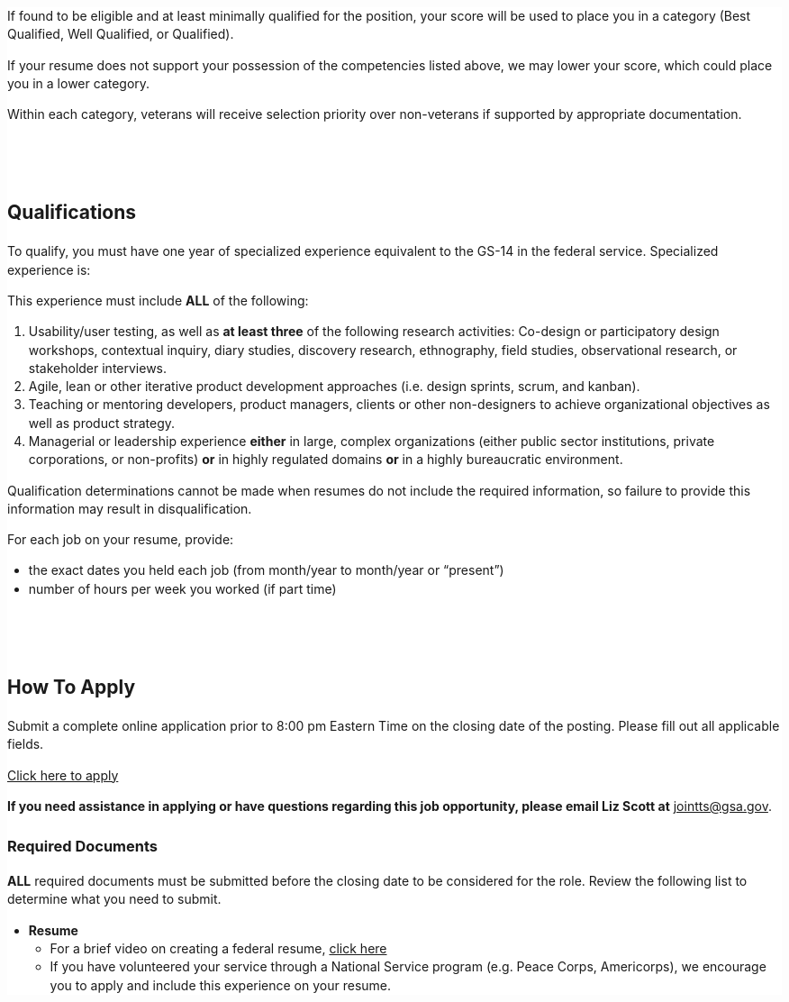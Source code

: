 If found to be eligible and at least minimally qualified for the position, your score will be used to place you in a category (Best Qualified, Well Qualified, or Qualified).

If your resume does not support your possession of the competencies listed above, we may lower your score, which could place you in a lower category.

Within each category, veterans will receive selection priority over non-veterans if supported by appropriate documentation.


<div class="paragraph"><p><br>
<br></p></div>

## Qualifications

To qualify, you must have one year of specialized experience equivalent to the GS-14 in the federal service. Specialized experience is:

This experience must include **ALL** of the following:
1. Usability/user testing, as well as **at least three** of the following research activities: Co-design or participatory design workshops, contextual inquiry, diary studies, discovery research, ethnography, field studies, observational research, or stakeholder interviews.
2. Agile, lean or other iterative product development approaches (i.e. design sprints, scrum, and kanban).
3. Teaching or mentoring developers, product managers, clients or other non-designers to achieve organizational objectives as well as product strategy.
4. Managerial or leadership experience **either** in large, complex organizations (either public sector institutions, private corporations, or non-profits) **or** in highly regulated domains **or** in a highly bureaucratic environment.

Qualification determinations cannot be made when resumes do not include the required information, so failure to provide this information may result in disqualification.

For each job on your resume, provide:
- the exact dates you held each job (from month/year to month/year or “present”)
- number of hours per week you worked (if part time)

<div class="paragraph"><p><br>
<br></p></div>

## How To Apply

Submit a complete online application prior to 8:00 pm Eastern Time on the closing date of the posting. Please fill out all applicable fields.

<section class="usa-grid-full">
  <a class="usa-button usa-button-secondary" href="https://docs.google.com/forms/d/e/1FAIpQLSeY1SlBbVoSJMJVpv64WqWGKM6WXbmvwBhoHpyCz4Efa_1gtQ/viewform">Click here to apply</a>
</section>

**If you need assistance in applying or have questions regarding this job opportunity, please email Liz Scott at** [jointts@gsa.gov](mailto:jointts@gsa.gov).

### Required Documents
**ALL** required documents must be submitted before the closing date to be considered for the role. Review the following list to determine what you need to submit.
- **Resume**
  - For a brief video on creating a federal resume, [click here](https://youtu.be/8YX7o1PBoFk)
  - If you have volunteered your service through a National Service program (e.g. Peace Corps, Americorps), we encourage you to apply and include this experience on your resume.
